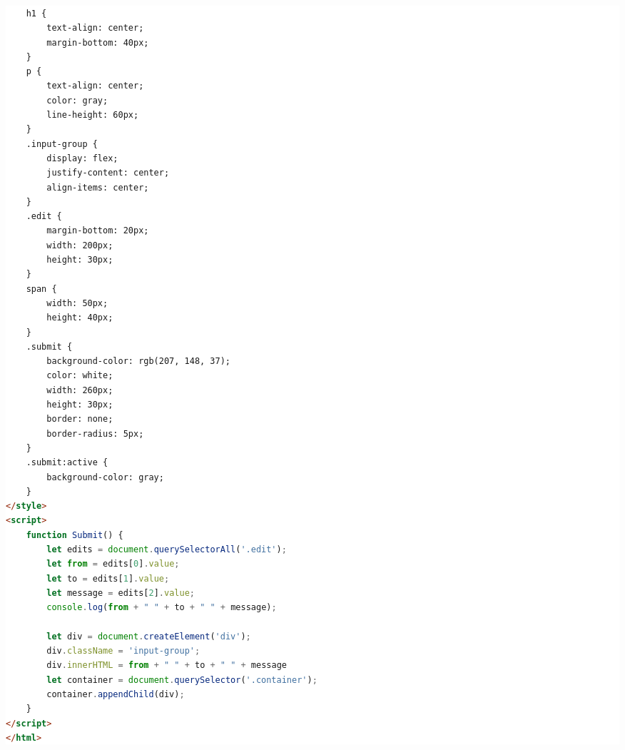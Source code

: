 ```html
    h1 {
        text-align: center;
        margin-bottom: 40px;
    }
    p {
        text-align: center;
        color: gray;
        line-height: 60px;
    }
    .input-group {
        display: flex;
        justify-content: center;
        align-items: center;
    }
    .edit {
        margin-bottom: 20px;
        width: 200px; 
        height: 30px;
    }
    span {
        width: 50px;
        height: 40px;
    }
    .submit {
        background-color: rgb(207, 148, 37);
        color: white;
        width: 260px;
        height: 30px;
        border: none;
        border-radius: 5px;
    }
    .submit:active {
        background-color: gray;
    }
</style>
<script>
    function Submit() {
        let edits = document.querySelectorAll('.edit');
        let from = edits[0].value;
        let to = edits[1].value;
        let message = edits[2].value;
        console.log(from + " " + to + " " + message);

        let div = document.createElement('div');
        div.className = 'input-group';
        div.innerHTML = from + " " + to + " " + message
        let container = document.querySelector('.container');
        container.appendChild(div);
    }
</script>
</html>
```
